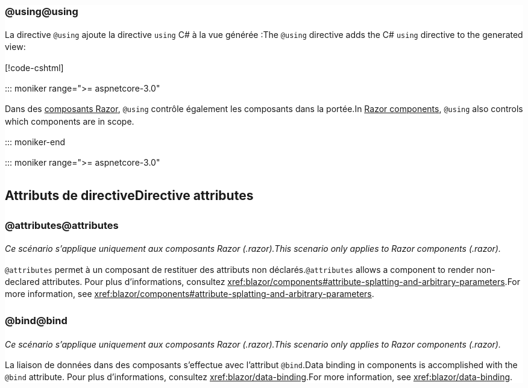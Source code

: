### <a name="using"></a><span data-ttu-id="b2fb2-292">\@using</span><span class="sxs-lookup"><span data-stu-id="b2fb2-292">\@using</span></span>

<span data-ttu-id="b2fb2-293">La directive `@using` ajoute la directive `using` C# à la vue générée :</span><span class="sxs-lookup"><span data-stu-id="b2fb2-293">The `@using` directive adds the C# `using` directive to the generated view:</span></span>

[!code-cshtml[](razor/sample/Views/Home/Contact9.cshtml)]

::: moniker range=">= aspnetcore-3.0"

<span data-ttu-id="b2fb2-294">Dans des [composants Razor](xref:blazor/components), `@using` contrôle également les composants dans la portée.</span><span class="sxs-lookup"><span data-stu-id="b2fb2-294">In [Razor components](xref:blazor/components), `@using` also controls which components are in scope.</span></span>

::: moniker-end

::: moniker range=">= aspnetcore-3.0"

## <a name="directive-attributes"></a><span data-ttu-id="b2fb2-295">Attributs de directive</span><span class="sxs-lookup"><span data-stu-id="b2fb2-295">Directive attributes</span></span>

### <a name="attributes"></a><span data-ttu-id="b2fb2-296">\@attributes</span><span class="sxs-lookup"><span data-stu-id="b2fb2-296">\@attributes</span></span>

<span data-ttu-id="b2fb2-297">*Ce scénario s’applique uniquement aux composants Razor (.razor).*</span><span class="sxs-lookup"><span data-stu-id="b2fb2-297">*This scenario only applies to Razor components (.razor).*</span></span>

<span data-ttu-id="b2fb2-298">`@attributes` permet à un composant de restituer des attributs non déclarés.</span><span class="sxs-lookup"><span data-stu-id="b2fb2-298">`@attributes` allows a component to render non-declared attributes.</span></span> <span data-ttu-id="b2fb2-299">Pour plus d’informations, consultez <xref:blazor/components#attribute-splatting-and-arbitrary-parameters>.</span><span class="sxs-lookup"><span data-stu-id="b2fb2-299">For more information, see <xref:blazor/components#attribute-splatting-and-arbitrary-parameters>.</span></span>

### <a name="bind"></a><span data-ttu-id="b2fb2-300">\@bind</span><span class="sxs-lookup"><span data-stu-id="b2fb2-300">\@bind</span></span>

<span data-ttu-id="b2fb2-301">*Ce scénario s’applique uniquement aux composants Razor (.razor).*</span><span class="sxs-lookup"><span data-stu-id="b2fb2-301">*This scenario only applies to Razor components (.razor).*</span></span>

<span data-ttu-id="b2fb2-302">La liaison de données dans des composants s’effectue avec l’attribut `@bind`.</span><span class="sxs-lookup"><span data-stu-id="b2fb2-302">Data binding in components is accomplished with the `@bind` attribute.</span></span> <span data-ttu-id="b2fb2-303">Pour plus d’informations, consultez <xref:blazor/data-binding>.</span><span class="sxs-lookup"><span data-stu-id="b2fb2-303">For more information, see <xref:blazor/data-binding>.</span></span>

